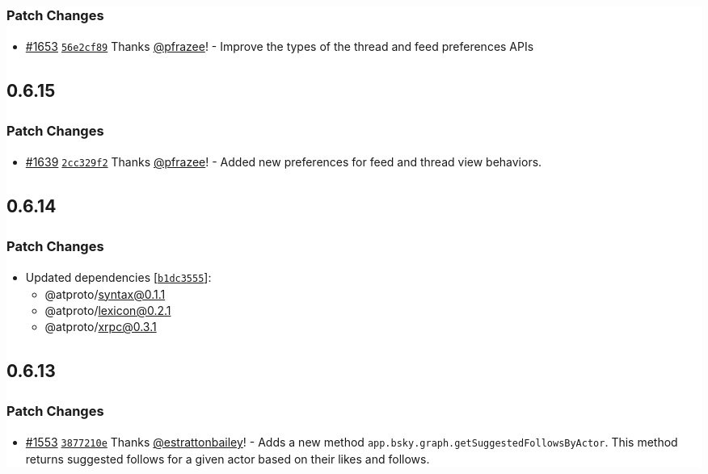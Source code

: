 ### Patch Changes

- [#1653](https://github.com/bluesky-social/atproto/pull/1653) [`56e2cf89`](https://github.com/bluesky-social/atproto/commit/56e2cf8999f6d7522529a9be8652c47545f82242) Thanks [@pfrazee](https://github.com/pfrazee)! - Improve the types of the thread and feed preferences APIs

## 0.6.15

### Patch Changes

- [#1639](https://github.com/bluesky-social/atproto/pull/1639) [`2cc329f2`](https://github.com/bluesky-social/atproto/commit/2cc329f26547217dd94b6bb11ee590d707cbd14f) Thanks [@pfrazee](https://github.com/pfrazee)! - Added new preferences for feed and thread view behaviors.

## 0.6.14

### Patch Changes

- Updated dependencies [[`b1dc3555`](https://github.com/bluesky-social/atproto/commit/b1dc355504f9f2e047093dc56682b8034518cf80)]:
  - @atproto/syntax@0.1.1
  - @atproto/lexicon@0.2.1
  - @atproto/xrpc@0.3.1

## 0.6.13

### Patch Changes

- [#1553](https://github.com/bluesky-social/atproto/pull/1553) [`3877210e`](https://github.com/bluesky-social/atproto/commit/3877210e7fb3c76dfb1a11eb9ba3f18426301d9f) Thanks [@estrattonbailey](https://github.com/estrattonbailey)! - Adds a new method `app.bsky.graph.getSuggestedFollowsByActor`. This method
  returns suggested follows for a given actor based on their likes and follows.
